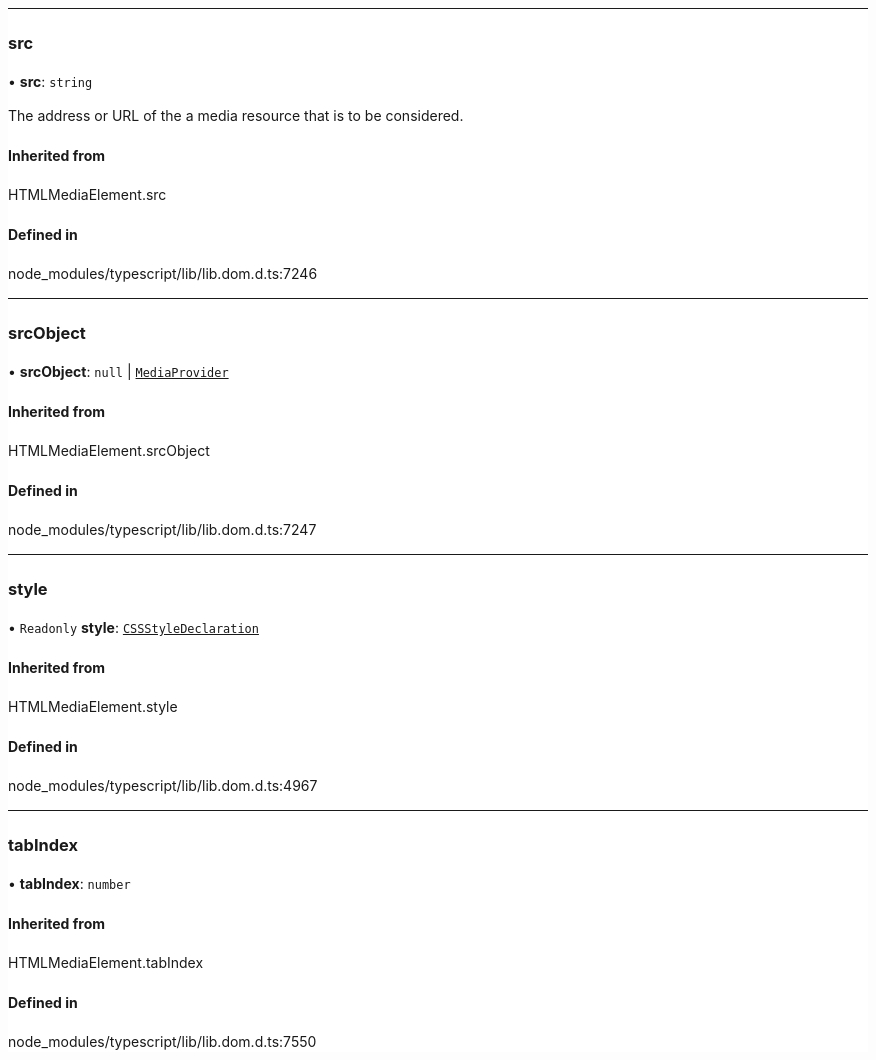 ___

### src

• **src**: `string`

The address or URL of the a media resource that is to be considered.

#### Inherited from

HTMLMediaElement.src

#### Defined in

node_modules/typescript/lib/lib.dom.d.ts:7246

___

### srcObject

• **srcObject**: ``null`` \| [`MediaProvider`](../modules/input._internal_.md#mediaprovider)

#### Inherited from

HTMLMediaElement.srcObject

#### Defined in

node_modules/typescript/lib/lib.dom.d.ts:7247

___

### style

• `Readonly` **style**: [`CSSStyleDeclaration`](../modules/input._internal_.md#cssstyledeclaration)

#### Inherited from

HTMLMediaElement.style

#### Defined in

node_modules/typescript/lib/lib.dom.d.ts:4967

___

### tabIndex

• **tabIndex**: `number`

#### Inherited from

HTMLMediaElement.tabIndex

#### Defined in

node_modules/typescript/lib/lib.dom.d.ts:7550
